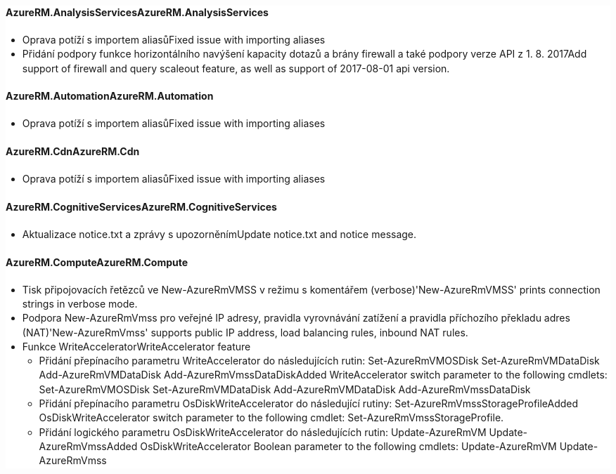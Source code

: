 #### <a name="azurermanalysisservices"></a><span data-ttu-id="18c18-114">AzureRM.AnalysisServices</span><span class="sxs-lookup"><span data-stu-id="18c18-114">AzureRM.AnalysisServices</span></span>
* <span data-ttu-id="18c18-115">Oprava potíží s importem aliasů</span><span class="sxs-lookup"><span data-stu-id="18c18-115">Fixed issue with importing aliases</span></span>
* <span data-ttu-id="18c18-116">Přidání podpory funkce horizontálního navýšení kapacity dotazů a brány firewall a také podpory verze API z 1. 8. 2017</span><span class="sxs-lookup"><span data-stu-id="18c18-116">Add support of firewall and query scaleout feature, as well as support of 2017-08-01 api version.</span></span>

#### <a name="azurermautomation"></a><span data-ttu-id="18c18-117">AzureRM.Automation</span><span class="sxs-lookup"><span data-stu-id="18c18-117">AzureRM.Automation</span></span>
* <span data-ttu-id="18c18-118">Oprava potíží s importem aliasů</span><span class="sxs-lookup"><span data-stu-id="18c18-118">Fixed issue with importing aliases</span></span>

#### <a name="azurermcdn"></a><span data-ttu-id="18c18-119">AzureRM.Cdn</span><span class="sxs-lookup"><span data-stu-id="18c18-119">AzureRM.Cdn</span></span>
* <span data-ttu-id="18c18-120">Oprava potíží s importem aliasů</span><span class="sxs-lookup"><span data-stu-id="18c18-120">Fixed issue with importing aliases</span></span>

#### <a name="azurermcognitiveservices"></a><span data-ttu-id="18c18-121">AzureRM.CognitiveServices</span><span class="sxs-lookup"><span data-stu-id="18c18-121">AzureRM.CognitiveServices</span></span>
* <span data-ttu-id="18c18-122">Aktualizace notice.txt a zprávy s upozorněním</span><span class="sxs-lookup"><span data-stu-id="18c18-122">Update notice.txt and notice message.</span></span>

#### <a name="azurermcompute"></a><span data-ttu-id="18c18-123">AzureRM.Compute</span><span class="sxs-lookup"><span data-stu-id="18c18-123">AzureRM.Compute</span></span>
* <span data-ttu-id="18c18-124">Tisk připojovacích řetězců ve New-AzureRmVMSS v režimu s komentářem (verbose)</span><span class="sxs-lookup"><span data-stu-id="18c18-124">'New-AzureRmVMSS' prints connection strings in verbose mode.</span></span>
* <span data-ttu-id="18c18-125">Podpora New-AzureRmVmss pro veřejné IP adresy, pravidla vyrovnávání zatížení a pravidla příchozího překladu adres (NAT)</span><span class="sxs-lookup"><span data-stu-id="18c18-125">'New-AzureRmVmss' supports public IP address, load balancing rules, inbound NAT rules.</span></span>
* <span data-ttu-id="18c18-126">Funkce WriteAccelerator</span><span class="sxs-lookup"><span data-stu-id="18c18-126">WriteAccelerator feature</span></span>
    - <span data-ttu-id="18c18-127">Přidání přepínacího parametru WriteAccelerator do následujících rutin: Set-AzureRmVMOSDisk Set-AzureRmVMDataDisk Add-AzureRmVMDataDisk Add-AzureRmVmssDataDisk</span><span class="sxs-lookup"><span data-stu-id="18c18-127">Added WriteAccelerator switch parameter to the following cmdlets: Set-AzureRmVMOSDisk Set-AzureRmVMDataDisk Add-AzureRmVMDataDisk Add-AzureRmVmssDataDisk</span></span>
    - <span data-ttu-id="18c18-128">Přidání přepínacího parametru OsDiskWriteAccelerator do následující rutiny: Set-AzureRmVmssStorageProfile</span><span class="sxs-lookup"><span data-stu-id="18c18-128">Added OsDiskWriteAccelerator switch parameter to the following cmdlet:     Set-AzureRmVmssStorageProfile.</span></span>
    - <span data-ttu-id="18c18-129">Přidání logického parametru OsDiskWriteAccelerator do následujících rutin:     Update-AzureRmVM     Update-AzureRmVmss</span><span class="sxs-lookup"><span data-stu-id="18c18-129">Added OsDiskWriteAccelerator Boolean parameter to the following cmdlets:     Update-AzureRmVM     Update-AzureRmVmss</span></span>
